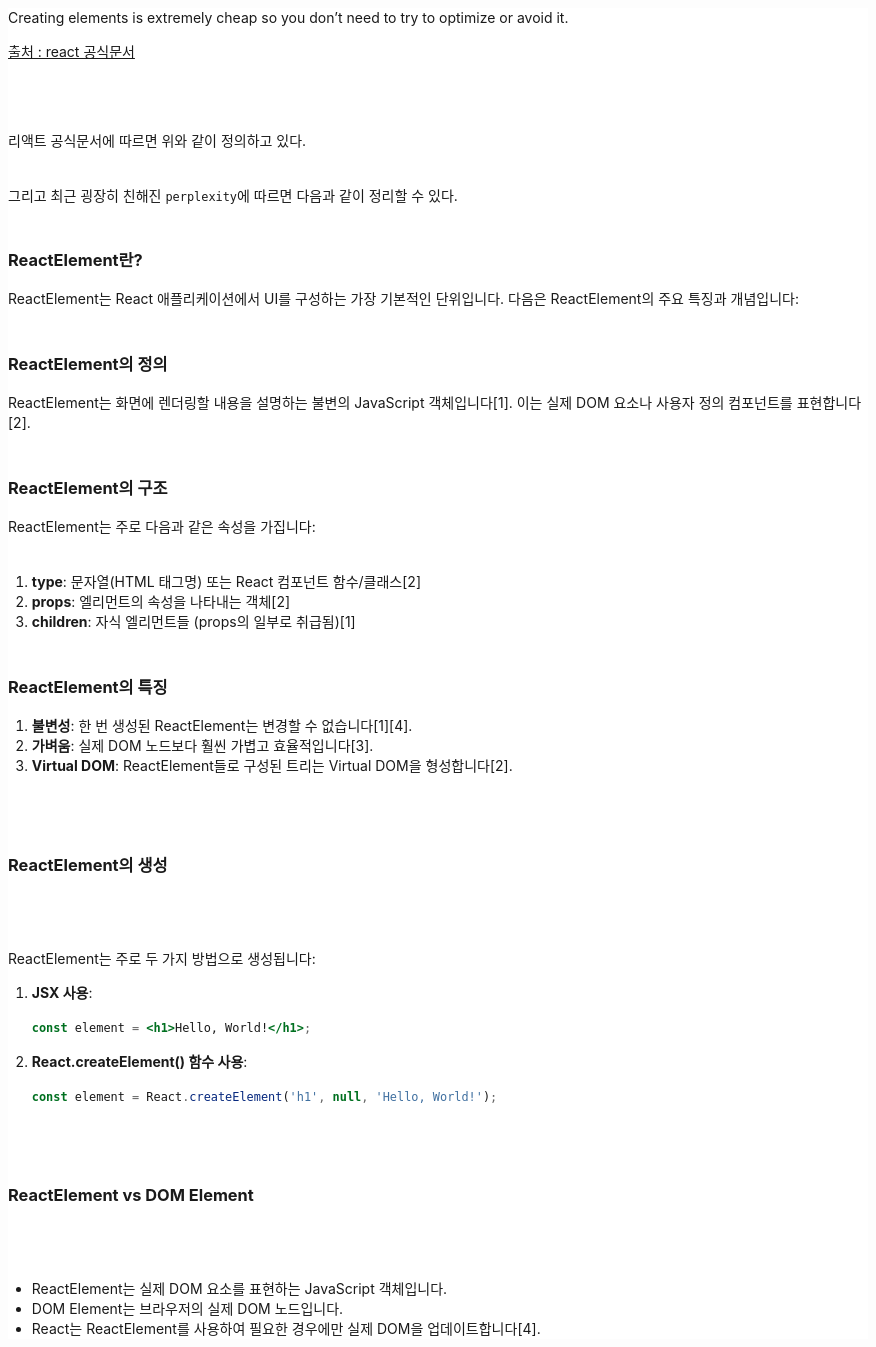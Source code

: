 Creating elements is extremely cheap so you don’t need to try to optimize or avoid it.

[출처 : react 공식문서](https://react.dev/reference/react/createElement#what-is-a-react-element-exactly)

<br/><br/>

리액트 공식문서에 따르면 위와 같이 정의하고 있다.<br/><br/>

그리고 최근 굉장히 친해진 `perplexity`에 따르면 다음과 같이 정리할 수 있다.<br/><br/>


### ReactElement란?
ReactElement는 React 애플리케이션에서 UI를 구성하는 가장 기본적인 단위입니다. 다음은 ReactElement의 주요 특징과 개념입니다: <br/><br/>

### ReactElement의 정의

ReactElement는 화면에 렌더링할 내용을 설명하는 불변의 JavaScript 객체입니다[1]. 이는 실제 DOM 요소나 사용자 정의 컴포넌트를 표현합니다[2]. <br/><br/>

### ReactElement의 구조

ReactElement는 주로 다음과 같은 속성을 가집니다: <br/><br/>

1. **type**: 문자열(HTML 태그명) 또는 React 컴포넌트 함수/클래스[2]
2. **props**: 엘리먼트의 속성을 나타내는 객체[2]
3. **children**: 자식 엘리먼트들 (props의 일부로 취급됨)[1]
<br/><br/>
### ReactElement의 특징

1. **불변성**: 한 번 생성된 ReactElement는 변경할 수 없습니다[1][4].
2. **가벼움**: 실제 DOM 노드보다 훨씬 가볍고 효율적입니다[3].
3. **Virtual DOM**: ReactElement들로 구성된 트리는 Virtual DOM을 형성합니다[2].

<br/><br/>
### ReactElement의 생성

<br/><br/>

ReactElement는 주로 두 가지 방법으로 생성됩니다:

1. **JSX 사용**: 
   ```jsx
   const element = <h1>Hello, World!</h1>;
   ```

2. **React.createElement() 함수 사용**:
   ```javascript
   const element = React.createElement('h1', null, 'Hello, World!');
   ```

<br/><br/>
### ReactElement vs DOM Element

<br/><br/>

- ReactElement는 실제 DOM 요소를 표현하는 JavaScript 객체입니다.
- DOM Element는 브라우저의 실제 DOM 노드입니다.
- React는 ReactElement를 사용하여 필요한 경우에만 실제 DOM을 업데이트합니다[4].
